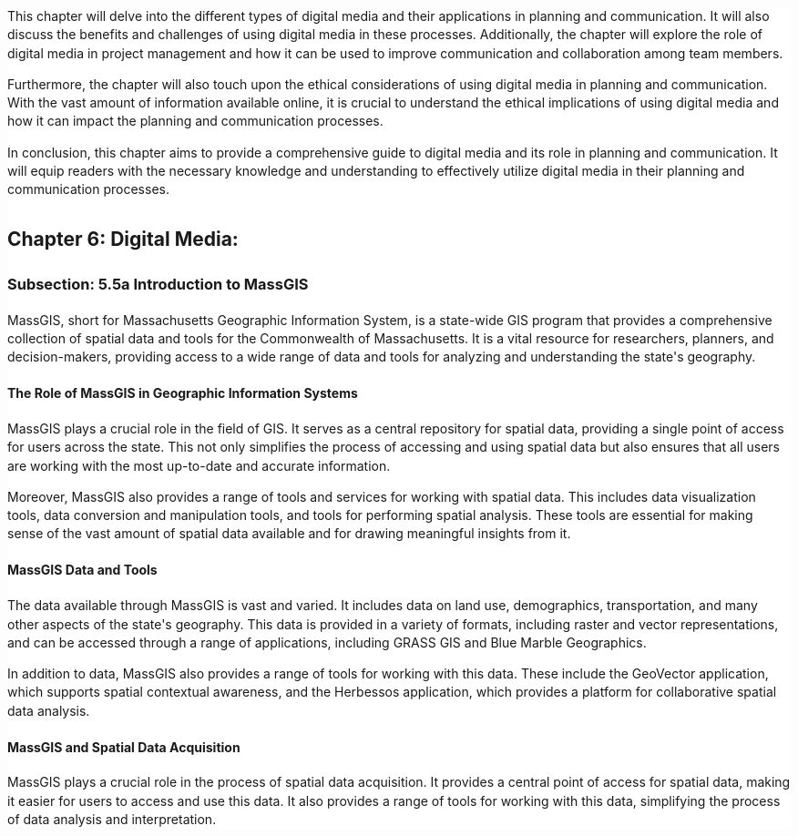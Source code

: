 This chapter will delve into the different types of digital media and their applications in planning and communication. It will also discuss the benefits and challenges of using digital media in these processes. Additionally, the chapter will explore the role of digital media in project management and how it can be used to improve communication and collaboration among team members.

Furthermore, the chapter will also touch upon the ethical considerations of using digital media in planning and communication. With the vast amount of information available online, it is crucial to understand the ethical implications of using digital media and how it can impact the planning and communication processes.

In conclusion, this chapter aims to provide a comprehensive guide to digital media and its role in planning and communication. It will equip readers with the necessary knowledge and understanding to effectively utilize digital media in their planning and communication processes. 


## Chapter 6: Digital Media:




### Subsection: 5.5a Introduction to MassGIS

MassGIS, short for Massachusetts Geographic Information System, is a state-wide GIS program that provides a comprehensive collection of spatial data and tools for the Commonwealth of Massachusetts. It is a vital resource for researchers, planners, and decision-makers, providing access to a wide range of data and tools for analyzing and understanding the state's geography.

#### The Role of MassGIS in Geographic Information Systems

MassGIS plays a crucial role in the field of GIS. It serves as a central repository for spatial data, providing a single point of access for users across the state. This not only simplifies the process of accessing and using spatial data but also ensures that all users are working with the most up-to-date and accurate information.

Moreover, MassGIS also provides a range of tools and services for working with spatial data. This includes data visualization tools, data conversion and manipulation tools, and tools for performing spatial analysis. These tools are essential for making sense of the vast amount of spatial data available and for drawing meaningful insights from it.

#### MassGIS Data and Tools

The data available through MassGIS is vast and varied. It includes data on land use, demographics, transportation, and many other aspects of the state's geography. This data is provided in a variety of formats, including raster and vector representations, and can be accessed through a range of applications, including GRASS GIS and Blue Marble Geographics.

In addition to data, MassGIS also provides a range of tools for working with this data. These include the GeoVector application, which supports spatial contextual awareness, and the Herbessos application, which provides a platform for collaborative spatial data analysis.

#### MassGIS and Spatial Data Acquisition

MassGIS plays a crucial role in the process of spatial data acquisition. It provides a central point of access for spatial data, making it easier for users to access and use this data. It also provides a range of tools for working with this data, simplifying the process of data analysis and interpretation.
